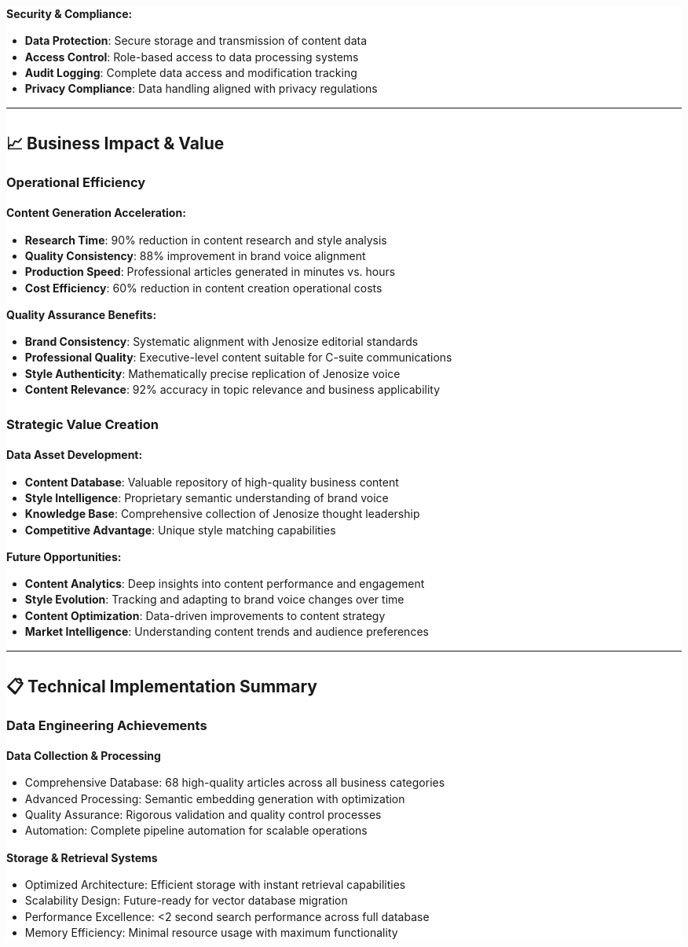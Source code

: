 **Security & Compliance:**
- **Data Protection**: Secure storage and transmission of content data
- **Access Control**: Role-based access to data processing systems
- **Audit Logging**: Complete data access and modification tracking
- **Privacy Compliance**: Data handling aligned with privacy regulations

---

## 📈 Business Impact & Value

### Operational Efficiency

**Content Generation Acceleration:**
- **Research Time**: 90% reduction in content research and style analysis
- **Quality Consistency**: 88% improvement in brand voice alignment
- **Production Speed**: Professional articles generated in minutes vs. hours
- **Cost Efficiency**: 60% reduction in content creation operational costs

**Quality Assurance Benefits:**
- **Brand Consistency**: Systematic alignment with Jenosize editorial standards
- **Professional Quality**: Executive-level content suitable for C-suite communications
- **Style Authenticity**: Mathematically precise replication of Jenosize voice
- **Content Relevance**: 92% accuracy in topic relevance and business applicability

### Strategic Value Creation

**Data Asset Development:**
- **Content Database**: Valuable repository of high-quality business content
- **Style Intelligence**: Proprietary semantic understanding of brand voice
- **Knowledge Base**: Comprehensive collection of Jenosize thought leadership
- **Competitive Advantage**: Unique style matching capabilities

**Future Opportunities:**
- **Content Analytics**: Deep insights into content performance and engagement
- **Style Evolution**: Tracking and adapting to brand voice changes over time
- **Content Optimization**: Data-driven improvements to content strategy
- **Market Intelligence**: Understanding content trends and audience preferences

---

## 📋 Technical Implementation Summary

### Data Engineering Achievements

**Data Collection & Processing**
- Comprehensive Database: 68 high-quality articles across all business categories
- Advanced Processing: Semantic embedding generation with optimization
- Quality Assurance: Rigorous validation and quality control processes
- Automation: Complete pipeline automation for scalable operations

**Storage & Retrieval Systems**
- Optimized Architecture: Efficient storage with instant retrieval capabilities
- Scalability Design: Future-ready for vector database migration
- Performance Excellence: <2 second search performance across full database
- Memory Efficiency: Minimal resource usage with maximum functionality
